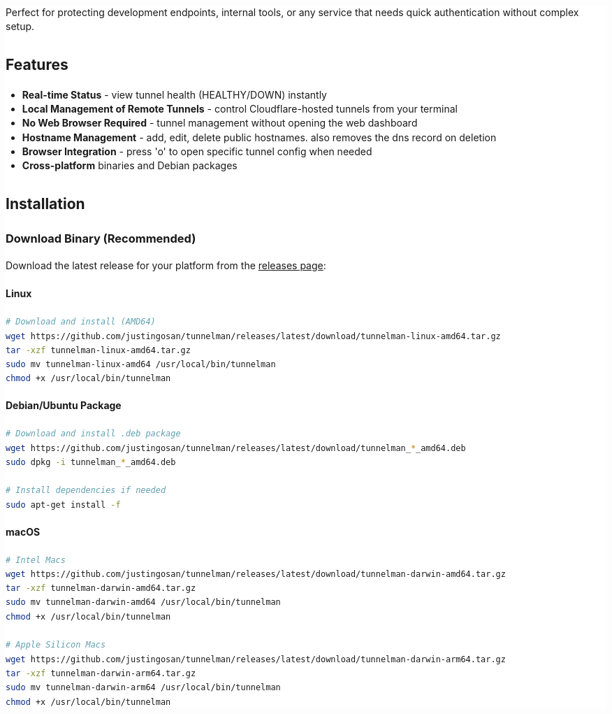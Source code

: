 Perfect for protecting development endpoints, internal tools, or any service that needs quick authentication without complex setup.

## Features

- **Real-time Status** - view tunnel health (HEALTHY/DOWN) instantly
- **Local Management of Remote Tunnels** - control Cloudflare-hosted tunnels from your terminal
- **No Web Browser Required** - tunnel management without opening the web dashboard
- **Hostname Management** - add, edit, delete public hostnames. also removes the dns record on deletion
- **Browser Integration** - press 'o' to open specific tunnel config when needed
- **Cross-platform** binaries and Debian packages

## Installation

### Download Binary (Recommended)

Download the latest release for your platform from the [releases page](https://github.com/justingosan/tunnelman/releases):

#### Linux
```bash
# Download and install (AMD64)
wget https://github.com/justingosan/tunnelman/releases/latest/download/tunnelman-linux-amd64.tar.gz
tar -xzf tunnelman-linux-amd64.tar.gz
sudo mv tunnelman-linux-amd64 /usr/local/bin/tunnelman
chmod +x /usr/local/bin/tunnelman
```

#### Debian/Ubuntu Package
```bash
# Download and install .deb package
wget https://github.com/justingosan/tunnelman/releases/latest/download/tunnelman_*_amd64.deb
sudo dpkg -i tunnelman_*_amd64.deb

# Install dependencies if needed
sudo apt-get install -f
```

#### macOS
```bash
# Intel Macs
wget https://github.com/justingosan/tunnelman/releases/latest/download/tunnelman-darwin-amd64.tar.gz
tar -xzf tunnelman-darwin-amd64.tar.gz
sudo mv tunnelman-darwin-amd64 /usr/local/bin/tunnelman
chmod +x /usr/local/bin/tunnelman

# Apple Silicon Macs
wget https://github.com/justingosan/tunnelman/releases/latest/download/tunnelman-darwin-arm64.tar.gz
tar -xzf tunnelman-darwin-arm64.tar.gz
sudo mv tunnelman-darwin-arm64 /usr/local/bin/tunnelman
chmod +x /usr/local/bin/tunnelman
```
